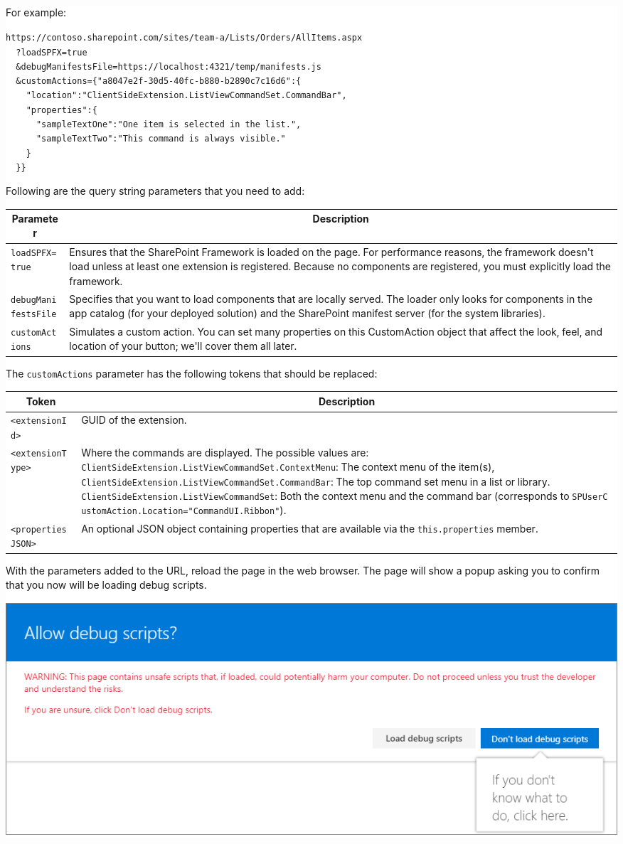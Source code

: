 For example:

```text
https://contoso.sharepoint.com/sites/team-a/Lists/Orders/AllItems.aspx
  ?loadSPFX=true
  &debugManifestsFile=https://localhost:4321/temp/manifests.js
  &customActions={"a8047e2f-30d5-40fc-b880-b2890c7c16d6":{
    "location":"ClientSideExtension.ListViewCommandSet.CommandBar",
    "properties":{
      "sampleTextOne":"One item is selected in the list.",
      "sampleTextTwo":"This command is always visible."
    }
  }}
```

Following are the query string parameters that you need to add:

|      Parameter       | Description                                                                                                                                                                                                                                  |
| -------------------- | ---------------------------------------------------------------------------------------------------------------------------------------------------------------------------------------------------------------------------------------------|
| `loadSPFX=true`      | Ensures that the SharePoint Framework is loaded on the page. For performance reasons, the framework doesn't load unless at least one extension is registered. Because no components are registered, you must explicitly load the framework. |
| `debugManifestsFile` | Specifies that you want to load components that are locally served. The loader only looks for components in the app catalog (for your deployed solution) and the SharePoint manifest server (for the system libraries).                 |
| `customActions`      | Simulates a custom action. You can set many properties on this CustomAction object that affect the look, feel, and location of your button; we'll cover them all later.                                                                      |

The `customActions` parameter has the following tokens that should be replaced:

| Token              | Description                                                                                                                                                                                                                                                                                                                                                                                                                 |
|--------------------|-----------------------------------------------------------------------------------------------------------------------------------------------------------------------------------------------------------------------------------------------------------------------------------------------------------------------------------------------------------------------------------------------------------------------------|
| `<extensionId>`    | GUID of the extension.                                                                                                                                                                                                                                                                                                                                                                                                      |
| `<extensionType>`  | Where the commands are displayed. The possible values are:<br/> `ClientSideExtension.ListViewCommandSet.ContextMenu`: The context menu of the item(s),<br/> `ClientSideExtension.ListViewCommandSet.CommandBar`: The top command set menu in a list or library.<br/> `ClientSideExtension.ListViewCommandSet`: Both the context menu and the command bar (corresponds to `SPUserCustomAction.Location="CommandUI.Ribbon"`). |
| `<propertiesJSON>` | An optional JSON object containing properties that are available via the `this.properties` member.                                                                                                                                                                                                                                                                                                                            |

With the parameters added to the URL, reload the page in the web browser. The page will show a popup asking you to confirm that you now will be loading debug scripts.

![Popup to confirm loading debug scripts on a modern page in SharePoint Online](../images/ext-com-accept-debug-scripts.png)
